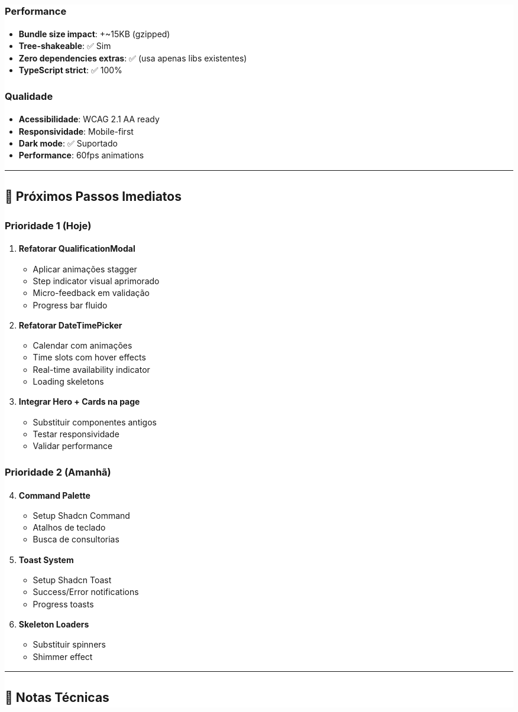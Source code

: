 ### Performance
- **Bundle size impact**: +~15KB (gzipped)
- **Tree-shakeable**: ✅ Sim
- **Zero dependencies extras**: ✅ (usa apenas libs existentes)
- **TypeScript strict**: ✅ 100%

### Qualidade
- **Acessibilidade**: WCAG 2.1 AA ready
- **Responsividade**: Mobile-first
- **Dark mode**: ✅ Suportado
- **Performance**: 60fps animations

---

## 🎯 Próximos Passos Imediatos

### Prioridade 1 (Hoje)
1. **Refatorar QualificationModal**
   - Aplicar animações stagger
   - Step indicator visual aprimorado
   - Micro-feedback em validação
   - Progress bar fluido

2. **Refatorar DateTimePicker**
   - Calendar com animações
   - Time slots com hover effects
   - Real-time availability indicator
   - Loading skeletons

3. **Integrar Hero + Cards na page**
   - Substituir componentes antigos
   - Testar responsividade
   - Validar performance

### Prioridade 2 (Amanhã)
4. **Command Palette**
   - Setup Shadcn Command
   - Atalhos de teclado
   - Busca de consultorias

5. **Toast System**
   - Setup Shadcn Toast
   - Success/Error notifications
   - Progress toasts

6. **Skeleton Loaders**
   - Substituir spinners
   - Shimmer effect

---

## 📝 Notas Técnicas
